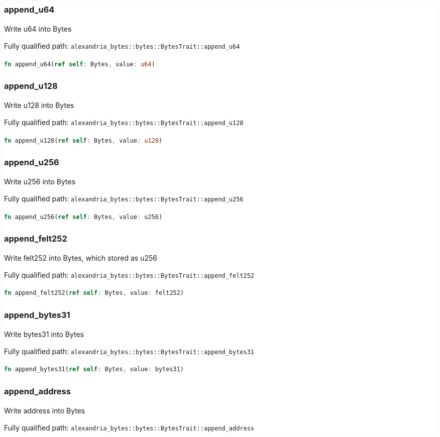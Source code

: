 
### append_u64

Write u64 into Bytes

Fully qualified path: `alexandria_bytes::bytes::BytesTrait::append_u64`

```rust
fn append_u64(ref self: Bytes, value: u64)
```


### append_u128

Write u128 into Bytes

Fully qualified path: `alexandria_bytes::bytes::BytesTrait::append_u128`

```rust
fn append_u128(ref self: Bytes, value: u128)
```


### append_u256

Write u256 into Bytes

Fully qualified path: `alexandria_bytes::bytes::BytesTrait::append_u256`

```rust
fn append_u256(ref self: Bytes, value: u256)
```


### append_felt252

Write felt252 into Bytes, which stored as u256

Fully qualified path: `alexandria_bytes::bytes::BytesTrait::append_felt252`

```rust
fn append_felt252(ref self: Bytes, value: felt252)
```


### append_bytes31

Write bytes31 into Bytes

Fully qualified path: `alexandria_bytes::bytes::BytesTrait::append_bytes31`

```rust
fn append_bytes31(ref self: Bytes, value: bytes31)
```


### append_address

Write address into Bytes

Fully qualified path: `alexandria_bytes::bytes::BytesTrait::append_address`
